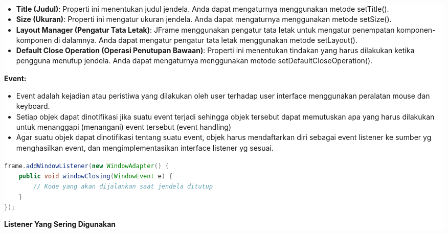 - **Title (Judul)**: Properti ini menentukan judul jendela. Anda dapat mengaturnya menggunakan metode setTitle().
- **Size (Ukuran)**: Properti ini mengatur ukuran jendela. Anda dapat mengaturnya menggunakan metode setSize().
- **Layout Manager (Pengatur Tata Letak)**: JFrame menggunakan pengatur tata letak untuk mengatur penempatan komponen-komponen di dalamnya. Anda dapat mengatur pengatur tata letak menggunakan metode setLayout().
- **Default Close Operation (Operasi Penutupan Bawaan)**: Properti ini menentukan tindakan yang harus dilakukan ketika pengguna menutup jendela. Anda dapat mengaturnya menggunakan metode setDefaultCloseOperation().

**Event:**
- Event adalah kejadian atau peristiwa yang dilakukan
oleh user terhadap user interface menggunakan
peralatan mouse dan keyboard.
- Setiap objek dapat dinotifikasi jika suatu event terjadi
sehingga objek tersebut dapat memutuskan apa
yang harus dilakukan untuk menanggapi
(menangani) event tersebut (event handling)
- Agar suatu objek dapat dinotifikasi tentang suatu
event, objek harus mendaftarkan diri sebagai event
listener ke sumber yg menghasilkan event, dan
mengimplementasikan interface listener yg sesuai.
```java
frame.addWindowListener(new WindowAdapter() {
    public void windowClosing(WindowEvent e) {
        // Kode yang akan dijalankan saat jendela ditutup
    }
});
```
**Listener Yang Sering Digunakan**
